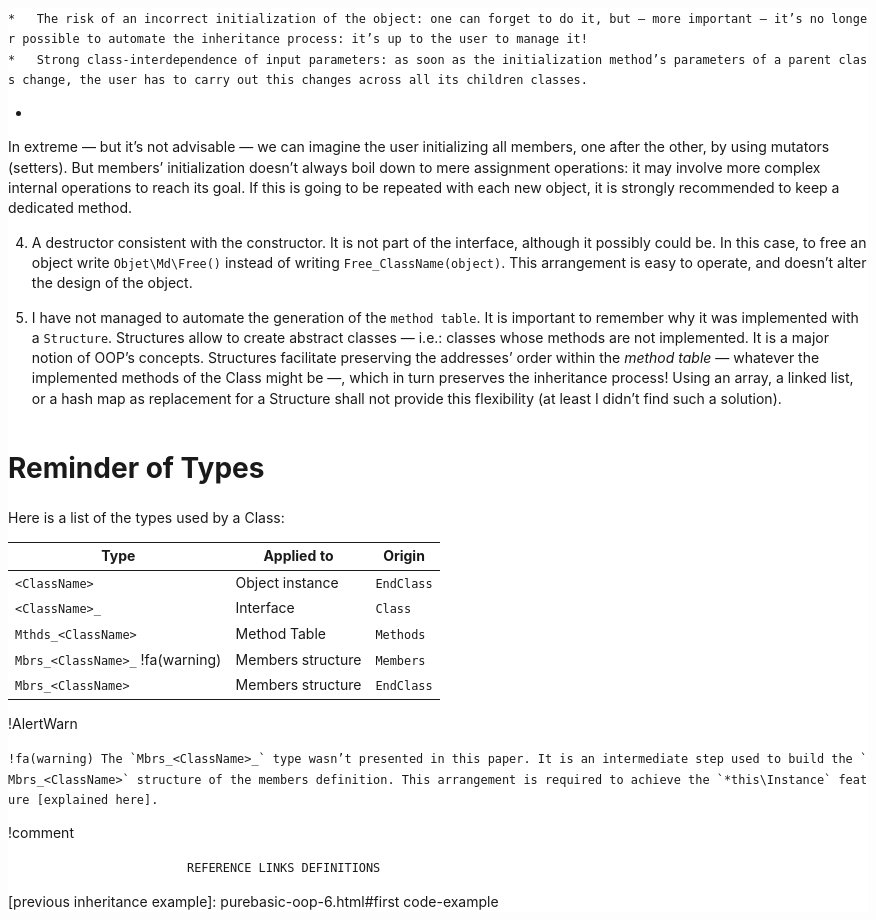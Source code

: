     *   The risk of an incorrect initialization of the object: one can forget to do it, but — more important — it’s no longer possible to automate the inheritance process: it’s up to the user to manage it!
    *   Strong class-interdependence of input parameters: as soon as the initialization method’s parameters of a parent class change, the user has to carry out this changes across all its children classes.

+
In extreme — but it’s not advisable — we can imagine the user initializing all members, one after the other, by using mutators (setters).
But members’ initialization doesn’t always boil down to mere assignment operations: it may involve more complex internal operations to reach its goal.
If this is going to be repeated with each new object, it is strongly recommended to keep a dedicated method.

4.  A destructor consistent with the constructor. It is not part of the interface, although it possibly could be. In this case, to free an object write `Objet\Md\Free()` instead of writing `Free_ClassName(object)`. This arrangement is easy to operate, and doesn’t alter the design of the object.

5.    I have not managed to automate the generation of the `method table`. It is important to remember why it was implemented with a `Structure`. Structures allow to create abstract classes — i.e.: classes whose methods are not implemented. It is a major notion of OOP’s concepts. Structures facilitate preserving the addresses’ order within the *method table* — whatever the implemented methods of the Class might be —, which in turn preserves the inheritance process! Using an array, a linked list, or a hash map as replacement for a Structure shall not provide this flexibility (at least I didn’t find such a solution).

# Reminder of Types

Here is a list of the types used by a Class:

|               Type               |     Applied to    |   Origin   |
|----------------------------------|-------------------|------------|
| `<ClassName>`                    | Object instance   | `EndClass` |
| `<ClassName>_`                   | Interface         | `Class`    |
| `Mthds_<ClassName>`              | Method Table      | `Methods`  |
| `Mbrs_<ClassName>_` !fa(warning) | Members structure | `Members`  |
| `Mbrs_<ClassName>`               | Members structure | `EndClass` |

!AlertWarn
~~~~~~~~~~~~~~~~~~~~~~~~~~~~~~~~~~~~~~~~~~~~~~~~~~~~~~~~~~~~~~~~~~~~~~~~~~~~~~~
!fa(warning) The `Mbrs_<ClassName>_` type wasn’t presented in this paper. It is an intermediate step used to build the `Mbrs_<ClassName>` structure of the members definition. This arrangement is required to achieve the `*this\Instance` feature [explained here].
~~~~~~~~~~~~~~~~~~~~~~~~~~~~~~~~~~~~~~~~~~~~~~~~~~~~~~~~~~~~~~~~~~~~~~~~~~~~~~~


!comment
~~~~~~~~~~~~~~~~~~~~~~~~~~~~~~~~~~~~~~~~~~~~~~~~~~~~~~~~~~~~~~~~~~~~~~~~~~~~~~
                         REFERENCE LINKS DEFINITIONS                          
~~~~~~~~~~~~~~~~~~~~~~~~~~~~~~~~~~~~~~~~~~~~~~~~~~~~~~~~~~~~~~~~~~~~~~~~~~~~~~

[previous inheritance example]: purebasic-oop-6.html#first code-example

[no, now!]: #admonition-on-object-being-a-pointer

[Appendix]: purebasic-oop-9.html

[explained here]: #admonition-about-this-instance